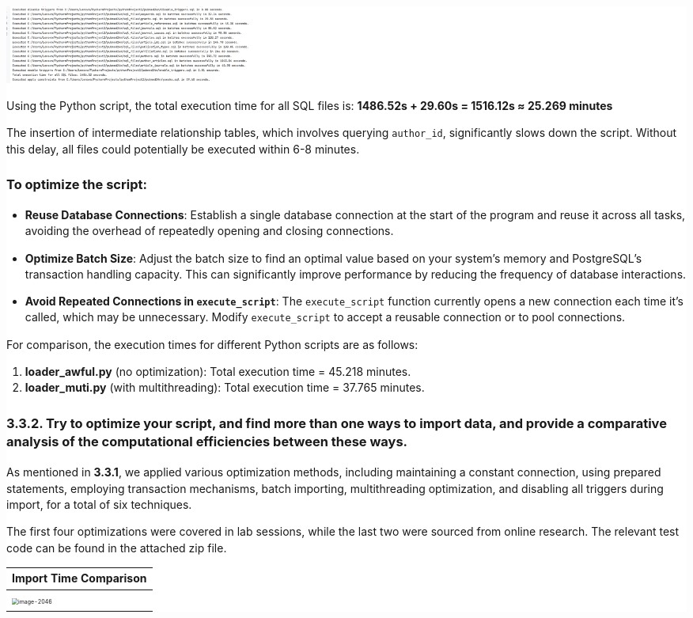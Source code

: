 <img src="Photo/pp2.png" alt="448fee88ce801e7334c109994b052e9" style="zoom:33%;" />


Using the Python script, the total execution time for all SQL files is:
**1486.52s + 29.60s = 1516.12s ≈ 25.269 minutes**


The insertion of intermediate relationship tables, which involves querying `author_id`, significantly slows down the script. Without this delay, all files could potentially be executed within 6-8 minutes.

### To optimize the script:
- **Reuse Database Connections**: Establish a single database connection at the start of the program and reuse it across all tasks, avoiding the overhead of repeatedly opening and closing connections.

- **Optimize Batch Size**: Adjust the batch size to find an optimal value based on your system’s memory and PostgreSQL’s transaction handling capacity. This can significantly improve performance by reducing the frequency of database interactions.

- **Avoid Repeated Connections in `execute_script`**: The `execute_script` function currently opens a new connection each time it’s called, which may be unnecessary. Modify `execute_script` to accept a reusable connection or to pool connections.

For comparison, the execution times for different Python scripts are as follows:

1. **loader_awful.py** (no optimization): Total execution time = 45.218 minutes.
2. **loader_muti.py** (with multithreading): Total execution time = 37.765 minutes.

### 3.3.2. Try to **optimize your script**, and find **more than one ways** to import data, and provide a comparative analysis of the computational **efficiencies** between these ways.

As mentioned in **3.3.1**, we applied various optimization methods, including maintaining a constant connection, using prepared statements, employing transaction mechanisms, batch importing, multithreading optimization, and disabling all triggers during import, for a total of six techniques.

The first four optimizations were covered in lab sessions, while the last two were sourced from online research. The relevant test code can be found in the attached zip file.

| Import Time Comparison                                                                           |
|--------------------------------------------------------------------------------------------------|
| <img src="Photo/batch.png" alt="image-2046" style="zoom: 50%;" /> |
